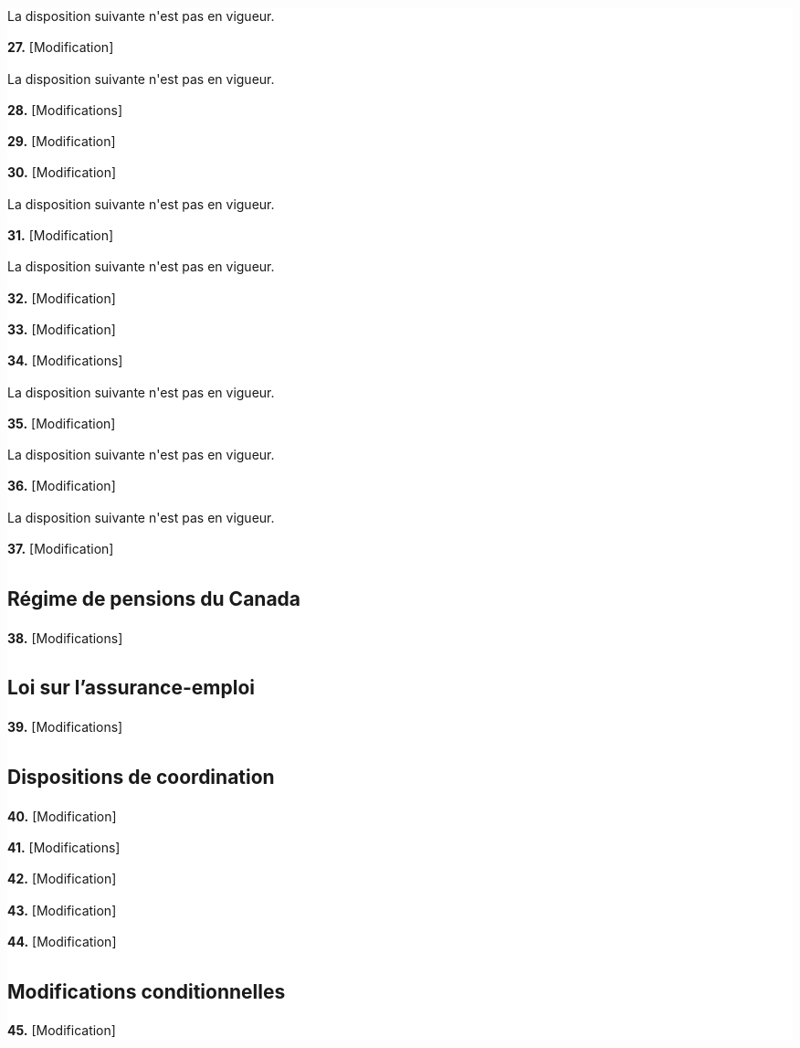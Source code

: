 La disposition suivante n'est pas en vigueur.

**27.** [Modification]

La disposition suivante n'est pas en vigueur.

**28.** [Modifications]

**29.** [Modification]

**30.** [Modification]

La disposition suivante n'est pas en vigueur.

**31.** [Modification]

La disposition suivante n'est pas en vigueur.

**32.** [Modification]

**33.** [Modification]

**34.** [Modifications]

La disposition suivante n'est pas en vigueur.

**35.** [Modification]

La disposition suivante n'est pas en vigueur.

**36.** [Modification]

La disposition suivante n'est pas en vigueur.

**37.** [Modification]

## Régime de pensions du Canada

**38.** [Modifications]

## Loi sur l’assurance-emploi

**39.** [Modifications]

## Dispositions de coordination

**40.** [Modification]

**41.** [Modifications]

**42.** [Modification]

**43.** [Modification]

**44.** [Modification]

## Modifications conditionnelles

**45.** [Modification]
